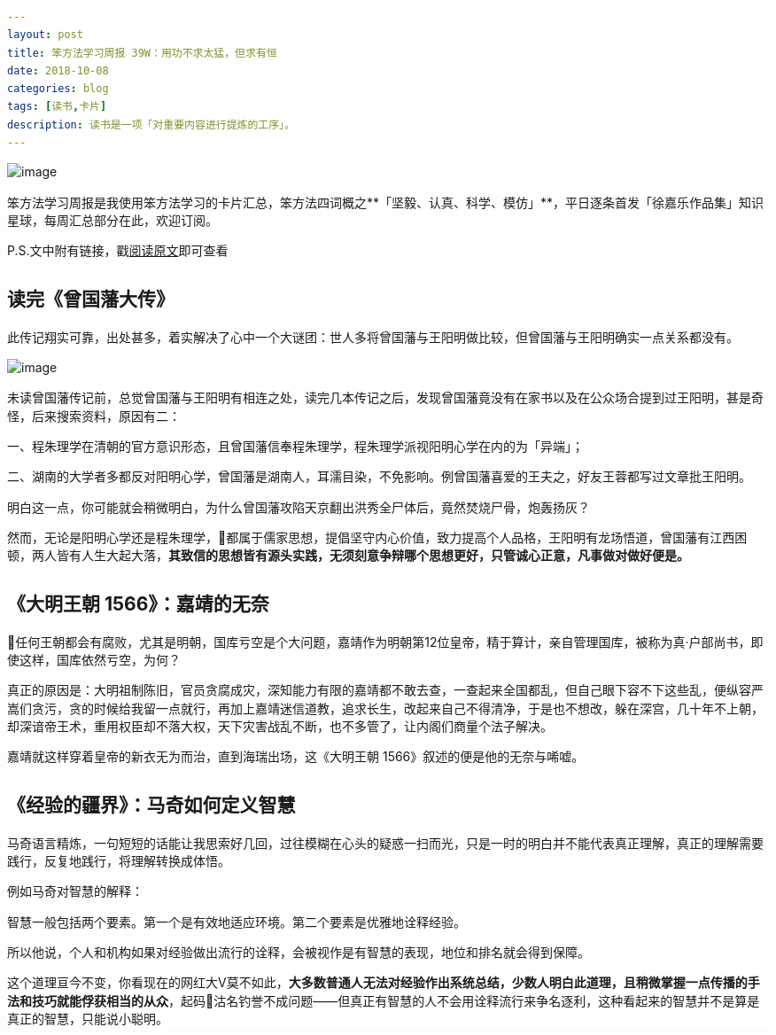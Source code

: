 ```yaml
---
layout: post
title: 笨方法学习周报 39W：用功不求太猛，但求有恒
date: 2018-10-08
categories: blog
tags: [读书,卡片]
description: 读书是一项「对重要内容进行提炼的工序」。
---
```



![image](http://upload-images.jianshu.io/upload_images/32598-8ac7ecae411de51a?imageMogr2/auto-orient/strip%7CimageView2/2/w/1240)

笨方法学习周报是我使用笨方法学习的卡片汇总，笨方法四词概之**「坚毅、认真、科学、模仿」**，平日逐条首发「徐嘉乐作品集」知识星球，每周汇总部分在此，欢迎订阅。

P.S.文中附有链接，戳[阅读原文](https://www.jianshu.com/nb/25728012)即可查看

## 读完《曾国藩大传》

此传记翔实可靠，出处甚多，着实解决了心中一个大谜团：世人多将曾国藩与王阳明做比较，但曾国藩与王阳明确实一点关系都没有。

![image](http://upload-images.jianshu.io/upload_images/32598-b629e3fa43ec7633?imageMogr2/auto-orient/strip%7CimageView2/2/w/1240) 

未读曾国藩传记前，总觉曾国藩与王阳明有相连之处，读完几本传记之后，发现曾国藩竟没有在家书以及在公众场合提到过王阳明，甚是奇怪，后来搜索资料，原因有二：

一、程朱理学在清朝的官方意识形态，且曾国藩信奉程朱理学，程朱理学派视阳明心学在内的为「异端」；

二、湖南的大学者多都反对阳明心学，曾国藩是湖南人，耳濡目染，不免影响。例曾国藩喜爱的王夫之，好友王蓉都写过文章批王阳明。

明白这一点，你可能就会稍微明白，为什么曾国藩攻陷天京翻出洪秀全尸体后，竟然焚烧尸骨，炮轰扬灰？

然而，无论是阳明心学还是程朱理学，都属于儒家思想，提倡坚守内心价值，致力提高个人品格，王阳明有龙场悟道，曾国藩有江西困顿，两人皆有人生大起大落，**其致信的思想皆有源头实践，无须刻意争辩哪个思想更好，只管诚心正意，凡事做对做好便是。**

## 《大明王朝 1566》：嘉靖的无奈

任何王朝都会有腐败，尤其是明朝，国库亏空是个大问题，嘉靖作为明朝第12位皇帝，精于算计，亲自管理国库，被称为真·户部尚书，即使这样，国库依然亏空，为何？

真正的原因是：大明祖制陈旧，官员贪腐成灾，深知能力有限的嘉靖都不敢去查，一查起来全国都乱，但自己眼下容不下这些乱，便纵容严嵩们贪污，贪的时候给我留一点就行，再加上嘉靖迷信道教，追求长生，改起来自己不得清净，于是也不想改，躲在深宫，几十年不上朝，却深谙帝王术，重用权臣却不落大权，天下灾害战乱不断，也不多管了，让内阁们商量个法子解决。

嘉靖就这样穿着皇帝的新衣无为而治，直到海瑞出场，这《大明王朝 1566》叙述的便是他的无奈与唏嘘。


## 《经验的疆界》：马奇如何定义智慧

马奇语言精炼，一句短短的话能让我思索好几回，过往模糊在心头的疑惑一扫而光，只是一时的明白并不能代表真正理解，真正的理解需要践行，反复地践行，将理解转换成体悟。

例如马奇对智慧的解释：

智慧一般包括两个要素。第一个是有效地适应环境。第二个要素是优雅地诠释经验。

所以他说，个人和机构如果对经验做出流行的诠释，会被视作是有智慧的表现，地位和排名就会得到保障。

这个道理亘今不变，你看现在的网红大V莫不如此，**大多数普通人无法对经验作出系统总结，少数人明白此道理，且稍微掌握一点传播的手法和技巧就能俘获相当的从众**，起码沽名钓誉不成问题——但真正有智慧的人不会用诠释流行来争名逐利，这种看起来的智慧并不是算是真正的智慧，只能说小聪明。
